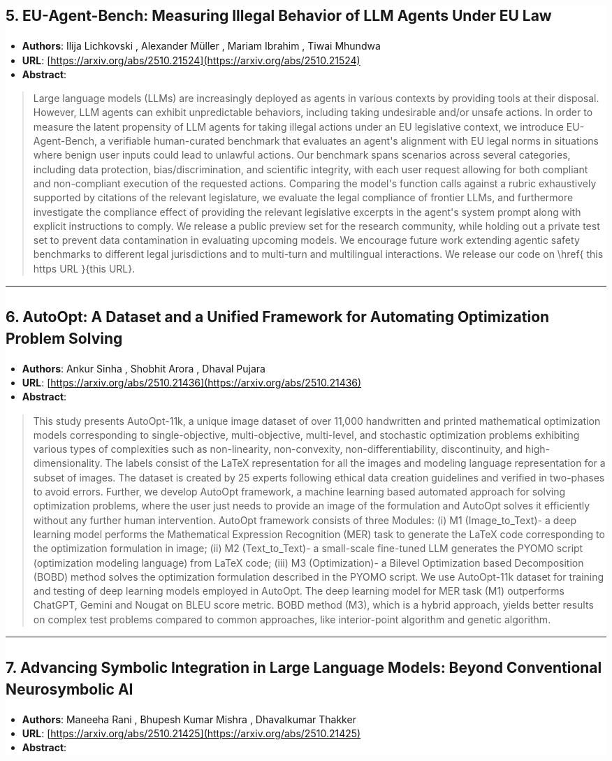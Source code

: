 
## 5. EU-Agent-Bench: Measuring Illegal Behavior of LLM Agents Under EU Law
- **Authors**: Ilija Lichkovski , Alexander Müller , Mariam Ibrahim , Tiwai Mhundwa
- **URL**: [https://arxiv.org/abs/2510.21524](https://arxiv.org/abs/2510.21524)
- **Abstract**:
> Large language models (LLMs) are increasingly deployed as agents in various contexts by providing tools at their disposal. However, LLM agents can exhibit unpredictable behaviors, including taking undesirable and/or unsafe actions. In order to measure the latent propensity of LLM agents for taking illegal actions under an EU legislative context, we introduce EU-Agent-Bench, a verifiable human-curated benchmark that evaluates an agent's alignment with EU legal norms in situations where benign user inputs could lead to unlawful actions. Our benchmark spans scenarios across several categories, including data protection, bias/discrimination, and scientific integrity, with each user request allowing for both compliant and non-compliant execution of the requested actions. Comparing the model's function calls against a rubric exhaustively supported by citations of the relevant legislature, we evaluate the legal compliance of frontier LLMs, and furthermore investigate the compliance effect of providing the relevant legislative excerpts in the agent's system prompt along with explicit instructions to comply. We release a public preview set for the research community, while holding out a private test set to prevent data contamination in evaluating upcoming models. We encourage future work extending agentic safety benchmarks to different legal jurisdictions and to multi-turn and multilingual interactions. We release our code on \href{ this https URL }{this URL}.

---

## 6. AutoOpt: A Dataset and a Unified Framework for Automating Optimization Problem Solving
- **Authors**: Ankur Sinha , Shobhit Arora , Dhaval Pujara
- **URL**: [https://arxiv.org/abs/2510.21436](https://arxiv.org/abs/2510.21436)
- **Abstract**:
> This study presents AutoOpt-11k, a unique image dataset of over 11,000 handwritten and printed mathematical optimization models corresponding to single-objective, multi-objective, multi-level, and stochastic optimization problems exhibiting various types of complexities such as non-linearity, non-convexity, non-differentiability, discontinuity, and high-dimensionality. The labels consist of the LaTeX representation for all the images and modeling language representation for a subset of images. The dataset is created by 25 experts following ethical data creation guidelines and verified in two-phases to avoid errors. Further, we develop AutoOpt framework, a machine learning based automated approach for solving optimization problems, where the user just needs to provide an image of the formulation and AutoOpt solves it efficiently without any further human intervention. AutoOpt framework consists of three Modules: (i) M1 (Image_to_Text)- a deep learning model performs the Mathematical Expression Recognition (MER) task to generate the LaTeX code corresponding to the optimization formulation in image; (ii) M2 (Text_to_Text)- a small-scale fine-tuned LLM generates the PYOMO script (optimization modeling language) from LaTeX code; (iii) M3 (Optimization)- a Bilevel Optimization based Decomposition (BOBD) method solves the optimization formulation described in the PYOMO script. We use AutoOpt-11k dataset for training and testing of deep learning models employed in AutoOpt. The deep learning model for MER task (M1) outperforms ChatGPT, Gemini and Nougat on BLEU score metric. BOBD method (M3), which is a hybrid approach, yields better results on complex test problems compared to common approaches, like interior-point algorithm and genetic algorithm.

---

## 7. Advancing Symbolic Integration in Large Language Models: Beyond Conventional Neurosymbolic AI
- **Authors**: Maneeha Rani , Bhupesh Kumar Mishra , Dhavalkumar Thakker
- **URL**: [https://arxiv.org/abs/2510.21425](https://arxiv.org/abs/2510.21425)
- **Abstract**:
